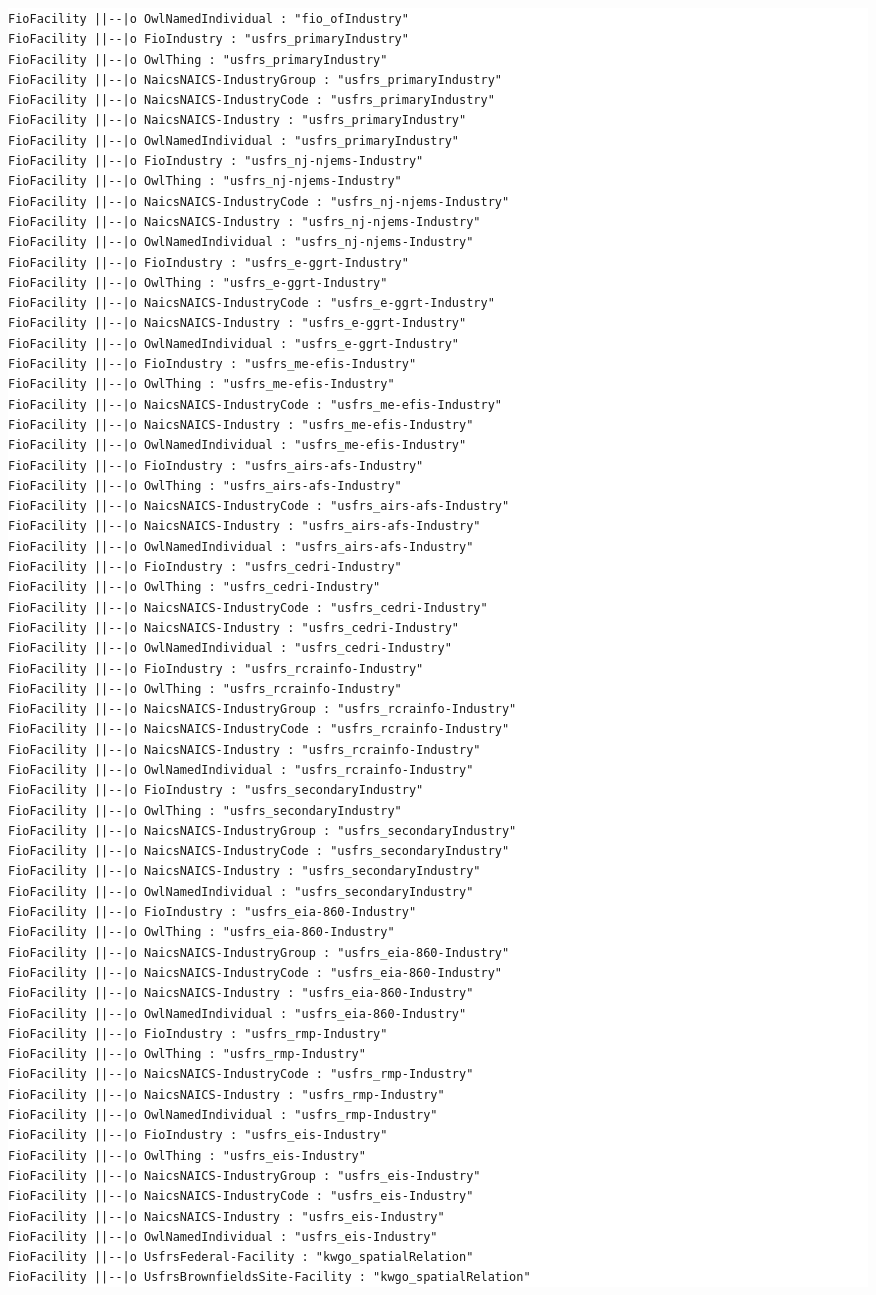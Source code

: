 ```mermaid
FioFacility ||--|o OwlNamedIndividual : "fio_ofIndustry"
FioFacility ||--|o FioIndustry : "usfrs_primaryIndustry"
FioFacility ||--|o OwlThing : "usfrs_primaryIndustry"
FioFacility ||--|o NaicsNAICS-IndustryGroup : "usfrs_primaryIndustry"
FioFacility ||--|o NaicsNAICS-IndustryCode : "usfrs_primaryIndustry"
FioFacility ||--|o NaicsNAICS-Industry : "usfrs_primaryIndustry"
FioFacility ||--|o OwlNamedIndividual : "usfrs_primaryIndustry"
FioFacility ||--|o FioIndustry : "usfrs_nj-njems-Industry"
FioFacility ||--|o OwlThing : "usfrs_nj-njems-Industry"
FioFacility ||--|o NaicsNAICS-IndustryCode : "usfrs_nj-njems-Industry"
FioFacility ||--|o NaicsNAICS-Industry : "usfrs_nj-njems-Industry"
FioFacility ||--|o OwlNamedIndividual : "usfrs_nj-njems-Industry"
FioFacility ||--|o FioIndustry : "usfrs_e-ggrt-Industry"
FioFacility ||--|o OwlThing : "usfrs_e-ggrt-Industry"
FioFacility ||--|o NaicsNAICS-IndustryCode : "usfrs_e-ggrt-Industry"
FioFacility ||--|o NaicsNAICS-Industry : "usfrs_e-ggrt-Industry"
FioFacility ||--|o OwlNamedIndividual : "usfrs_e-ggrt-Industry"
FioFacility ||--|o FioIndustry : "usfrs_me-efis-Industry"
FioFacility ||--|o OwlThing : "usfrs_me-efis-Industry"
FioFacility ||--|o NaicsNAICS-IndustryCode : "usfrs_me-efis-Industry"
FioFacility ||--|o NaicsNAICS-Industry : "usfrs_me-efis-Industry"
FioFacility ||--|o OwlNamedIndividual : "usfrs_me-efis-Industry"
FioFacility ||--|o FioIndustry : "usfrs_airs-afs-Industry"
FioFacility ||--|o OwlThing : "usfrs_airs-afs-Industry"
FioFacility ||--|o NaicsNAICS-IndustryCode : "usfrs_airs-afs-Industry"
FioFacility ||--|o NaicsNAICS-Industry : "usfrs_airs-afs-Industry"
FioFacility ||--|o OwlNamedIndividual : "usfrs_airs-afs-Industry"
FioFacility ||--|o FioIndustry : "usfrs_cedri-Industry"
FioFacility ||--|o OwlThing : "usfrs_cedri-Industry"
FioFacility ||--|o NaicsNAICS-IndustryCode : "usfrs_cedri-Industry"
FioFacility ||--|o NaicsNAICS-Industry : "usfrs_cedri-Industry"
FioFacility ||--|o OwlNamedIndividual : "usfrs_cedri-Industry"
FioFacility ||--|o FioIndustry : "usfrs_rcrainfo-Industry"
FioFacility ||--|o OwlThing : "usfrs_rcrainfo-Industry"
FioFacility ||--|o NaicsNAICS-IndustryGroup : "usfrs_rcrainfo-Industry"
FioFacility ||--|o NaicsNAICS-IndustryCode : "usfrs_rcrainfo-Industry"
FioFacility ||--|o NaicsNAICS-Industry : "usfrs_rcrainfo-Industry"
FioFacility ||--|o OwlNamedIndividual : "usfrs_rcrainfo-Industry"
FioFacility ||--|o FioIndustry : "usfrs_secondaryIndustry"
FioFacility ||--|o OwlThing : "usfrs_secondaryIndustry"
FioFacility ||--|o NaicsNAICS-IndustryGroup : "usfrs_secondaryIndustry"
FioFacility ||--|o NaicsNAICS-IndustryCode : "usfrs_secondaryIndustry"
FioFacility ||--|o NaicsNAICS-Industry : "usfrs_secondaryIndustry"
FioFacility ||--|o OwlNamedIndividual : "usfrs_secondaryIndustry"
FioFacility ||--|o FioIndustry : "usfrs_eia-860-Industry"
FioFacility ||--|o OwlThing : "usfrs_eia-860-Industry"
FioFacility ||--|o NaicsNAICS-IndustryGroup : "usfrs_eia-860-Industry"
FioFacility ||--|o NaicsNAICS-IndustryCode : "usfrs_eia-860-Industry"
FioFacility ||--|o NaicsNAICS-Industry : "usfrs_eia-860-Industry"
FioFacility ||--|o OwlNamedIndividual : "usfrs_eia-860-Industry"
FioFacility ||--|o FioIndustry : "usfrs_rmp-Industry"
FioFacility ||--|o OwlThing : "usfrs_rmp-Industry"
FioFacility ||--|o NaicsNAICS-IndustryCode : "usfrs_rmp-Industry"
FioFacility ||--|o NaicsNAICS-Industry : "usfrs_rmp-Industry"
FioFacility ||--|o OwlNamedIndividual : "usfrs_rmp-Industry"
FioFacility ||--|o FioIndustry : "usfrs_eis-Industry"
FioFacility ||--|o OwlThing : "usfrs_eis-Industry"
FioFacility ||--|o NaicsNAICS-IndustryGroup : "usfrs_eis-Industry"
FioFacility ||--|o NaicsNAICS-IndustryCode : "usfrs_eis-Industry"
FioFacility ||--|o NaicsNAICS-Industry : "usfrs_eis-Industry"
FioFacility ||--|o OwlNamedIndividual : "usfrs_eis-Industry"
FioFacility ||--|o UsfrsFederal-Facility : "kwgo_spatialRelation"
FioFacility ||--|o UsfrsBrownfieldsSite-Facility : "kwgo_spatialRelation"
```